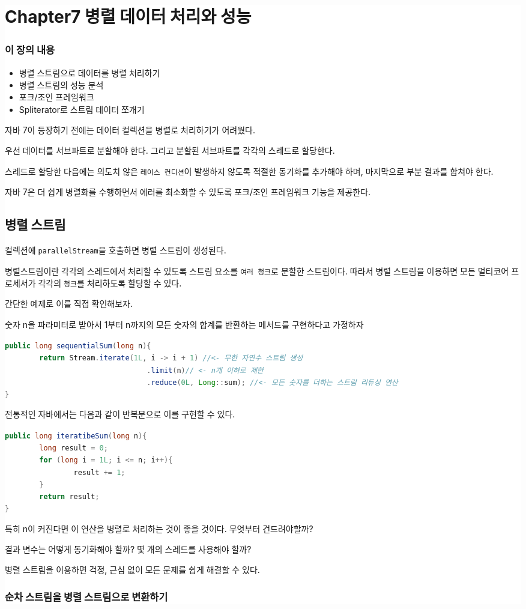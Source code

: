 # Chapter7 병렬 데이터 처리와 성능

### 이 장의 내용

- 병렬 스트림으로 데이터를 병렬 처리하기
- 병렬 스트림의 성능 분석
- 포크/조인 프레임워크
- Spliterator로 스트림 데이터 쪼개기

자바 7이 등장하기 전에는 데이터 컬렉션을 병렬로 처리하기가 어려웠다.

우선 데이터를 서브파트로 분할해야 한다. 그리고 분할된 서브파트를 각각의 스레드로 할당한다.

스레드로 할당한 다음에는 의도치 않은 `레이스 컨디션`이 발생하지 않도록 적절한 동기화를 추가해야 하며, 마지막으로 부분 결과를 합쳐야 한다.

자바 7은 더 쉽게 병렬화를 수행하면서 에러를 최소화할 수 있도록 포크/조인 프레임워크 기능을 제공한다.

## 병렬 스트림

컬렉션에 `parallelStream`을 호출하면 병렬 스트림이 생성된다.

병렬스트림이란 각각의 스레드에서 처리할 수 있도록 스트림 요소를 `여러 청크`로 분할한 스트림이다. 따라서 병렬 스트림을 이용하면 모든 멀티코어 프로세서가 각각의 `청크`를 처리하도록 할당할 수 있다.

간단한 예제로 이를 직접 확인해보자.

숫자 n을 파라미터로 받아서 1부터 n까지의 모든 숫자의 합계를 반환하는 메서드를 구현하다고 가정하자

```java
public long sequentialSum(long n){
		return Stream.iterate(1L, i -> i + 1) //<- 무한 자연수 스트림 생성
								 .limit(n)// <- n개 이하로 제한
								 .reduce(0L, Long::sum); //<- 모든 숫자를 더하는 스트림 리듀싱 연산
}
```

전통적인 자바에서는 다음과 같이 반복문으로 이를 구현할 수 있다.

```java
public long iteratibeSum(long n){
		long result = 0;
		for (long i = 1L; i <= n; i++){
				result += 1;
		}
		return result;
}
```

특히 n이 커진다면 이 연산을 병렬로 처리하는 것이 좋을 것이다. 무엇부터 건드려야할까?

결과 변수는 어떻게 동기화해야 할까? 몇 개의 스레드를 사용해야 할까?

병렬 스트림을 이용하면 걱정, 근심 없이 모든 문제를 쉽게 해결할 수 있다.

### 순차 스트림을 병렬 스트림으로 변환하기
